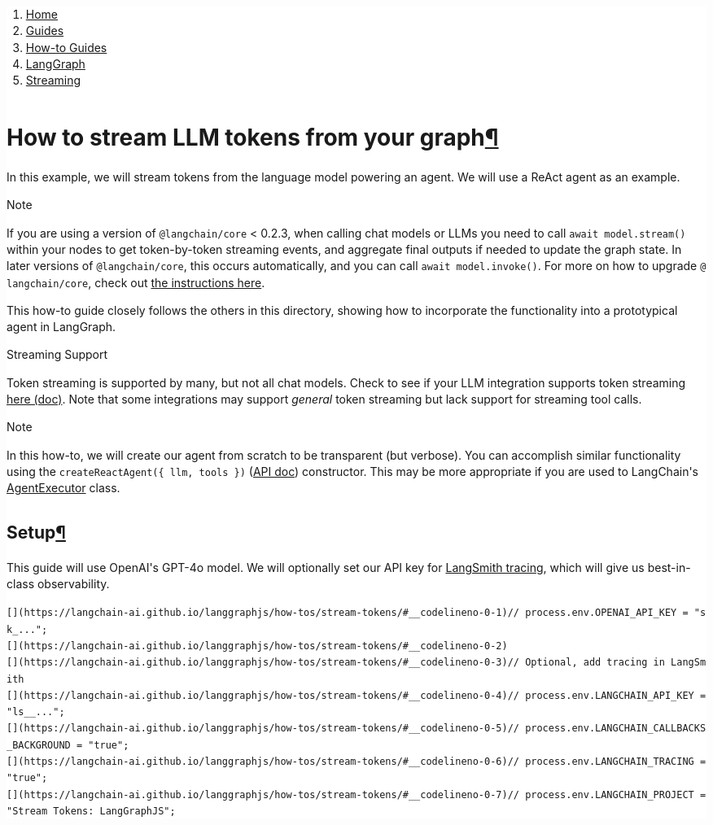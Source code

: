 

  1. [ Home  ](https://langchain-ai.github.io/langgraphjs/)
  2. [ Guides  ](https://langchain-ai.github.io/langgraphjs/how-tos/)
  3. [ How-to Guides  ](https://langchain-ai.github.io/langgraphjs/how-tos/)
  4. [ LangGraph  ](https://langchain-ai.github.io/langgraphjs/how-tos#langgraph)
  5. [ Streaming  ](https://langchain-ai.github.io/langgraphjs/how-tos#streaming)



# How to stream LLM tokens from your graph[¶](https://langchain-ai.github.io/langgraphjs/how-tos/stream-tokens/#how-to-stream-llm-tokens-from-your-graph "Permanent link")

In this example, we will stream tokens from the language model powering an agent. We will use a ReAct agent as an example.

Note

If you are using a version of `@langchain/core` < 0.2.3, when calling chat models or LLMs you need to call `await model.stream()` within your nodes to get token-by-token streaming events, and aggregate final outputs if needed to update the graph state. In later versions of `@langchain/core`, this occurs automatically, and you can call `await model.invoke()`. For more on how to upgrade `@langchain/core`, check out [the instructions here](https://js.langchain.com/docs/how_to/installation/#installing-integration-packages). 

This how-to guide closely follows the others in this directory, showing how to incorporate the functionality into a prototypical agent in LangGraph.

Streaming Support

Token streaming is supported by many, but not all chat models. Check to see if your LLM integration supports token streaming [here (doc)](https://js.langchain.com/docs/integrations/chat/). Note that some integrations may support _general_ token streaming but lack support for streaming tool calls. 

Note

In this how-to, we will create our agent from scratch to be transparent (but verbose). You can accomplish similar functionality using the `createReactAgent({ llm, tools })` ([API doc](https://langchain-ai.github.io/langgraphjs/reference/functions/langgraph_prebuilt.createReactAgent.html)) constructor. This may be more appropriate if you are used to LangChain's [AgentExecutor](https://js.langchain.com/docs/how_to/agent_executor) class. 

## Setup[¶](https://langchain-ai.github.io/langgraphjs/how-tos/stream-tokens/#setup "Permanent link")

This guide will use OpenAI's GPT-4o model. We will optionally set our API key for [LangSmith tracing](https://smith.langchain.com/), which will give us best-in-class observability.

```
[](https://langchain-ai.github.io/langgraphjs/how-tos/stream-tokens/#__codelineno-0-1)// process.env.OPENAI_API_KEY = "sk_...";
[](https://langchain-ai.github.io/langgraphjs/how-tos/stream-tokens/#__codelineno-0-2)
[](https://langchain-ai.github.io/langgraphjs/how-tos/stream-tokens/#__codelineno-0-3)// Optional, add tracing in LangSmith
[](https://langchain-ai.github.io/langgraphjs/how-tos/stream-tokens/#__codelineno-0-4)// process.env.LANGCHAIN_API_KEY = "ls__...";
[](https://langchain-ai.github.io/langgraphjs/how-tos/stream-tokens/#__codelineno-0-5)// process.env.LANGCHAIN_CALLBACKS_BACKGROUND = "true";
[](https://langchain-ai.github.io/langgraphjs/how-tos/stream-tokens/#__codelineno-0-6)// process.env.LANGCHAIN_TRACING = "true";
[](https://langchain-ai.github.io/langgraphjs/how-tos/stream-tokens/#__codelineno-0-7)// process.env.LANGCHAIN_PROJECT = "Stream Tokens: LangGraphJS";

```

